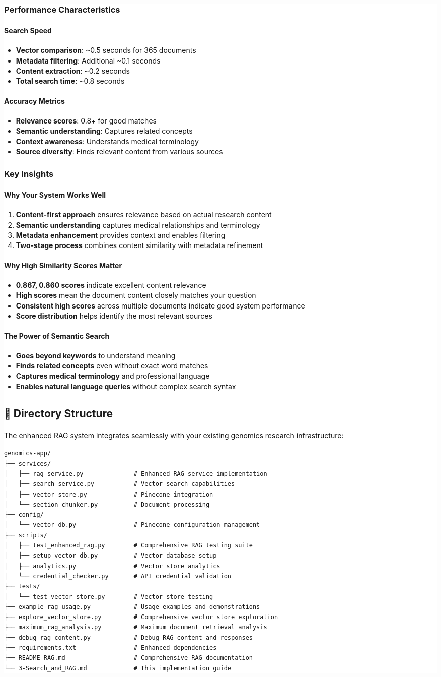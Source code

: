 ### **Performance Characteristics**

#### **Search Speed**
- **Vector comparison**: ~0.5 seconds for 365 documents
- **Metadata filtering**: Additional ~0.1 seconds
- **Content extraction**: ~0.2 seconds
- **Total search time**: ~0.8 seconds

#### **Accuracy Metrics**
- **Relevance scores**: 0.8+ for good matches
- **Semantic understanding**: Captures related concepts
- **Context awareness**: Understands medical terminology
- **Source diversity**: Finds relevant content from various sources

### **Key Insights**

#### **Why Your System Works Well**
1. **Content-first approach** ensures relevance based on actual research content
2. **Semantic understanding** captures medical relationships and terminology
3. **Metadata enhancement** provides context and enables filtering
4. **Two-stage process** combines content similarity with metadata refinement

#### **Why High Similarity Scores Matter**
- **0.867, 0.860 scores** indicate excellent content relevance
- **High scores** mean the document content closely matches your question
- **Consistent high scores** across multiple documents indicate good system performance
- **Score distribution** helps identify the most relevant sources

#### **The Power of Semantic Search**
- **Goes beyond keywords** to understand meaning
- **Finds related concepts** even without exact word matches
- **Captures medical terminology** and professional language
- **Enables natural language queries** without complex search syntax

## 📁 **Directory Structure**

The enhanced RAG system integrates seamlessly with your existing genomics research infrastructure:

```
genomics-app/
├── services/
│   ├── rag_service.py              # Enhanced RAG service implementation
│   ├── search_service.py           # Vector search capabilities
│   ├── vector_store.py             # Pinecone integration
│   └── section_chunker.py          # Document processing
├── config/
│   └── vector_db.py                # Pinecone configuration management
├── scripts/
│   ├── test_enhanced_rag.py        # Comprehensive RAG testing suite
│   ├── setup_vector_db.py          # Vector database setup
│   ├── analytics.py                # Vector store analytics
│   └── credential_checker.py       # API credential validation
├── tests/
│   └── test_vector_store.py        # Vector store testing
├── example_rag_usage.py            # Usage examples and demonstrations
├── explore_vector_store.py         # Comprehensive vector store exploration
├── maximum_rag_analysis.py         # Maximum document retrieval analysis
├── debug_rag_content.py            # Debug RAG content and responses
├── requirements.txt                # Enhanced dependencies
├── README_RAG.md                   # Comprehensive RAG documentation
└── 3-Search_and_RAG.md             # This implementation guide
```
